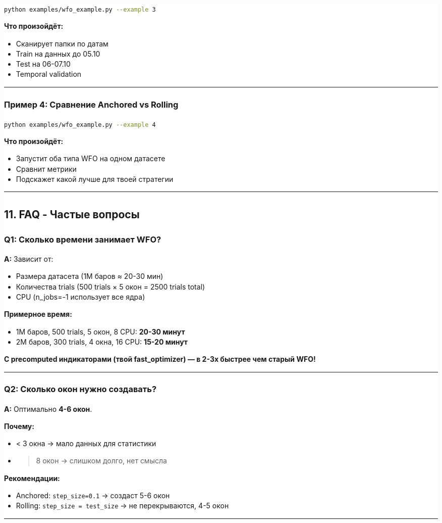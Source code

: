 ```bash
python examples/wfo_example.py --example 3
```

**Что произойдёт:**
- Сканирует папки по датам
- Train на данных до 05.10
- Test на 06-07.10
- Temporal validation

---

### Пример 4: Сравнение Anchored vs Rolling

```bash
python examples/wfo_example.py --example 4
```

**Что произойдёт:**
- Запустит оба типа WFO на одном датасете
- Сравнит метрики
- Подскажет какой лучше для твоей стратегии

---

<a name="faq"></a>
## 11. FAQ - Частые вопросы

### Q1: Сколько времени занимает WFO?

**A:** Зависит от:
- Размера датасета (1M баров ≈ 20-30 мин)
- Количества trials (500 trials × 5 окон = 2500 trials total)
- CPU (n_jobs=-1 использует все ядра)

**Примерное время:**
- 1M баров, 500 trials, 5 окон, 8 CPU: **20-30 минут**
- 2M баров, 300 trials, 4 окна, 16 CPU: **15-20 минут**

**С precomputed индикаторами (твой fast_optimizer) — в 2-3x быстрее чем старый WFO!**

---

### Q2: Сколько окон нужно создавать?

**A:** Оптимально **4-6 окон**.

**Почему:**
- < 3 окна → мало данных для статистики
- > 8 окон → слишком долго, нет смысла

**Рекомендации:**
- Anchored: `step_size=0.1` → создаст 5-6 окон
- Rolling: `step_size = test_size` → не перекрываются, 4-5 окон

---
